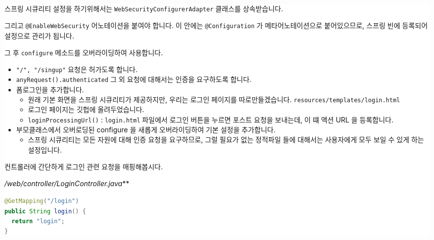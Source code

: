 스프링 시큐리티 설정을 하기위해서는 `WebSecurityConfigurerAdapter` 클래스를 상속받습니다.

그리고 `@EnableWebSecurity` 어노테이션을 붙여야 합니다. 이 안에는 `@Configuration` 가 메타어노테이션으로 붙어있으므로, 스프링 빈에 등록되어 설정으로 관리가 됩니다.

그 후 `configure` 메소드를 오버라이딩하여 사용합니다.



* `"/", "/singup"` 요청은 허가도록 합니다.
* `anyRequest().authenticated` 그 외 요청에 대해서는 인증을 요구하도록 합니다.
* 폼로그인을 추가합니다.
  * 원래 기본 화면을 스프링 시큐리티가 제공하지만, 우리는 로그인 페이지를 따로만들겠습니다. `resources/templates/login.html` 
  * 로그인 페이지는 깃헙에 올려두었습니다.
  * `loginProcessingUrl()` : `login.html` 파일에서 로그인 버튼을 누르면 포스트 요청을 보내는데, 이 떄 액션 URL 을 등록합니다.
* 부모클래스에서 오버로딩된 configure 을 새롭게 오버라이딩하여 기본 설정을 추가합니다.
  * 스프링 시큐리티는 모든 자원에 대해 인증 요청을 요구하므로, 그럴 필요가 없는 정적파일 들에 대해서는 사용자에게 모두 보일 수 있게 하는 설정입니다.



컨트롤러에 간단하게 로그인 관련 요청을 매핑해봅시다.

**/web/controller*/LoginController.java***

```java
@GetMapping("/login")
public String login() {
  return "login";
}
```








